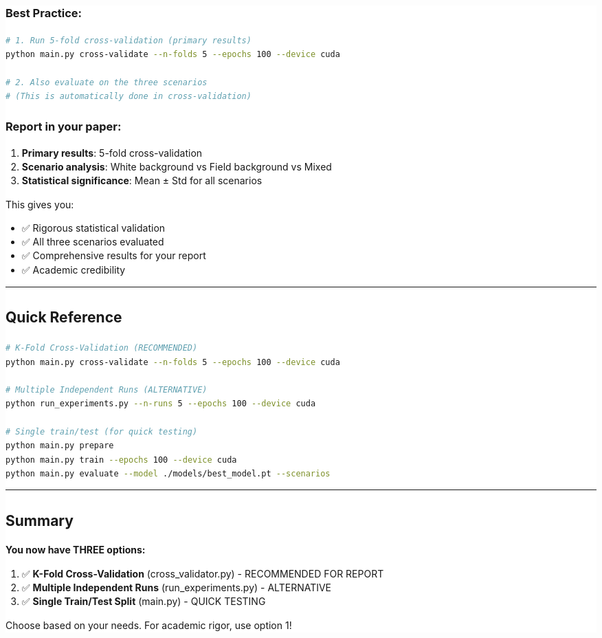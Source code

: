 ### Best Practice:
```bash
# 1. Run 5-fold cross-validation (primary results)
python main.py cross-validate --n-folds 5 --epochs 100 --device cuda

# 2. Also evaluate on the three scenarios
# (This is automatically done in cross-validation)
```

### Report in your paper:
1. **Primary results**: 5-fold cross-validation
2. **Scenario analysis**: White background vs Field background vs Mixed
3. **Statistical significance**: Mean ± Std for all scenarios

This gives you:
- ✅ Rigorous statistical validation
- ✅ All three scenarios evaluated
- ✅ Comprehensive results for your report
- ✅ Academic credibility

---

## Quick Reference

```bash
# K-Fold Cross-Validation (RECOMMENDED)
python main.py cross-validate --n-folds 5 --epochs 100 --device cuda

# Multiple Independent Runs (ALTERNATIVE)
python run_experiments.py --n-runs 5 --epochs 100 --device cuda

# Single train/test (for quick testing)
python main.py prepare
python main.py train --epochs 100 --device cuda
python main.py evaluate --model ./models/best_model.pt --scenarios
```

---

## Summary

**You now have THREE options:**

1. ✅ **K-Fold Cross-Validation** (cross_validator.py) - RECOMMENDED FOR REPORT
2. ✅ **Multiple Independent Runs** (run_experiments.py) - ALTERNATIVE
3. ✅ **Single Train/Test Split** (main.py) - QUICK TESTING

Choose based on your needs. For academic rigor, use option 1!
